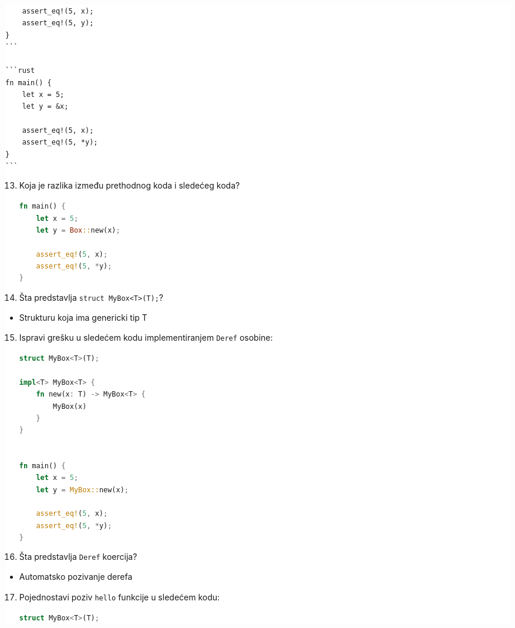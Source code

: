         assert_eq!(5, x);
        assert_eq!(5, y);
    }
    ```

    ```rust
    fn main() {
        let x = 5;
        let y = &x;

        assert_eq!(5, x);
        assert_eq!(5, *y);
    }
    ```

13. Koja je razlika između prethodnog koda i sledećeg koda?

    ```rust
    fn main() {
        let x = 5;
        let y = Box::new(x);

        assert_eq!(5, x);
        assert_eq!(5, *y);
    }
    ```

14. Šta predstavlja `struct MyBox<T>(T);`?

- Strukturu koja ima genericki tip T

15. Ispravi grešku u sledećem kodu implementiranjem `Deref` osobine:

    ```rust
    struct MyBox<T>(T);

    impl<T> MyBox<T> {
        fn new(x: T) -> MyBox<T> {
            MyBox(x)
        }
    }


    fn main() {
        let x = 5;
        let y = MyBox::new(x);

        assert_eq!(5, x);
        assert_eq!(5, *y);
    }
    ```

16. Šta predstavlja `Deref` koercija?

- Automatsko pozivanje derefa

17. Pojednostavi poziv `hello` funkcije u sledećem kodu:

    ```rust
    struct MyBox<T>(T);
